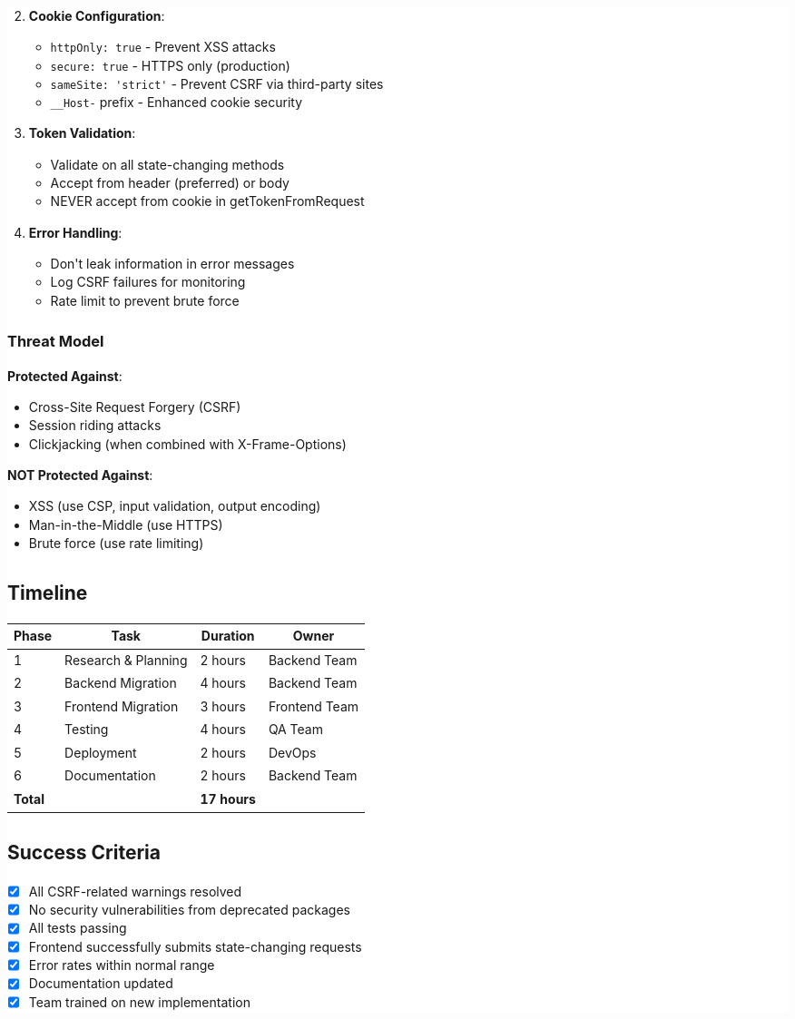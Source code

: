 2. **Cookie Configuration**:
   - `httpOnly: true` - Prevent XSS attacks
   - `secure: true` - HTTPS only (production)
   - `sameSite: 'strict'` - Prevent CSRF via third-party sites
   - `__Host-` prefix - Enhanced cookie security

3. **Token Validation**:
   - Validate on all state-changing methods
   - Accept from header (preferred) or body
   - NEVER accept from cookie in getTokenFromRequest

4. **Error Handling**:
   - Don't leak information in error messages
   - Log CSRF failures for monitoring
   - Rate limit to prevent brute force

### Threat Model

**Protected Against**:

- Cross-Site Request Forgery (CSRF)
- Session riding attacks
- Clickjacking (when combined with X-Frame-Options)

**NOT Protected Against**:

- XSS (use CSP, input validation, output encoding)
- Man-in-the-Middle (use HTTPS)
- Brute force (use rate limiting)

## Timeline

| Phase     | Task                | Duration     | Owner         |
| --------- | ------------------- | ------------ | ------------- |
| 1         | Research & Planning | 2 hours      | Backend Team  |
| 2         | Backend Migration   | 4 hours      | Backend Team  |
| 3         | Frontend Migration  | 3 hours      | Frontend Team |
| 4         | Testing             | 4 hours      | QA Team       |
| 5         | Deployment          | 2 hours      | DevOps        |
| 6         | Documentation       | 2 hours      | Backend Team  |
| **Total** |                     | **17 hours** |               |

## Success Criteria

- [x] All CSRF-related warnings resolved
- [x] No security vulnerabilities from deprecated packages
- [x] All tests passing
- [x] Frontend successfully submits state-changing requests
- [x] Error rates within normal range
- [x] Documentation updated
- [x] Team trained on new implementation
